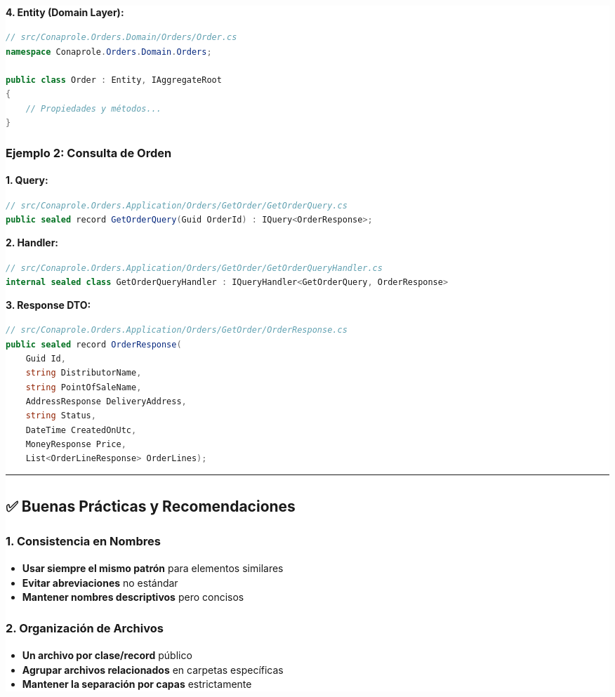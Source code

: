 **4. Entity (Domain Layer):**

```csharp
// src/Conaprole.Orders.Domain/Orders/Order.cs
namespace Conaprole.Orders.Domain.Orders;

public class Order : Entity, IAggregateRoot
{
    // Propiedades y métodos...
}
```

### Ejemplo 2: Consulta de Orden

**1. Query:**

```csharp
// src/Conaprole.Orders.Application/Orders/GetOrder/GetOrderQuery.cs
public sealed record GetOrderQuery(Guid OrderId) : IQuery<OrderResponse>;
```

**2. Handler:**

```csharp
// src/Conaprole.Orders.Application/Orders/GetOrder/GetOrderQueryHandler.cs
internal sealed class GetOrderQueryHandler : IQueryHandler<GetOrderQuery, OrderResponse>
```

**3. Response DTO:**

```csharp
// src/Conaprole.Orders.Application/Orders/GetOrder/OrderResponse.cs
public sealed record OrderResponse(
    Guid Id,
    string DistributorName,
    string PointOfSaleName,
    AddressResponse DeliveryAddress,
    string Status,
    DateTime CreatedOnUtc,
    MoneyResponse Price,
    List<OrderLineResponse> OrderLines);
```

---

## ✅ Buenas Prácticas y Recomendaciones

### 1. Consistencia en Nombres

- **Usar siempre el mismo patrón** para elementos similares
- **Evitar abreviaciones** no estándar
- **Mantener nombres descriptivos** pero concisos

### 2. Organización de Archivos

- **Un archivo por clase/record** público
- **Agrupar archivos relacionados** en carpetas específicas
- **Mantener la separación por capas** estrictamente
